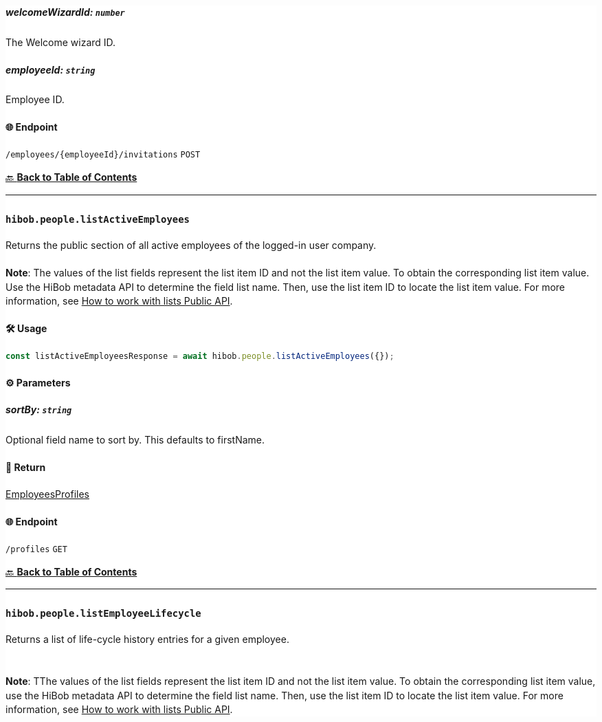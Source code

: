 ##### welcomeWizardId: `number`<a id="welcomewizardid-number"></a>

The Welcome wizard ID.

##### employeeId: `string`<a id="employeeid-string"></a>

Employee ID.

#### 🌐 Endpoint<a id="🌐-endpoint"></a>

`/employees/{employeeId}/invitations` `POST`

[🔙 **Back to Table of Contents**](#table-of-contents)

---


### `hibob.people.listActiveEmployees`<a id="hibobpeoplelistactiveemployees"></a>

Returns the public section of all  active employees of the logged-in user company.<br /><br><b>Note</b>: The values of the list fields represent the list item ID and not the list item value. To obtain the corresponding list item value. Use the HiBob metadata API to determine the field list name. Then, use the list item ID to locate the list item value. For more information, see <a href='https://apidocs.hibob.com/docs/how-to-work-with-lists-public-api'>How to work with lists Public API</a>.

#### 🛠️ Usage<a id="🛠️-usage"></a>

```typescript
const listActiveEmployeesResponse = await hibob.people.listActiveEmployees({});
```

#### ⚙️ Parameters<a id="⚙️-parameters"></a>

##### sortBy: `string`<a id="sortby-string"></a>

Optional field name to sort by. This defaults to firstName.

#### 🔄 Return<a id="🔄-return"></a>

[EmployeesProfiles](./models/employees-profiles.ts)

#### 🌐 Endpoint<a id="🌐-endpoint"></a>

`/profiles` `GET`

[🔙 **Back to Table of Contents**](#table-of-contents)

---


### `hibob.people.listEmployeeLifecycle`<a id="hibobpeoplelistemployeelifecycle"></a>

Returns a list of life-cycle history entries for a given employee.<br /><br><br><b>Note</b>: TThe values of the list fields represent the list item ID and not the list item value. To obtain the corresponding list item value, use the HiBob metadata API to determine the field list name. Then, use the list item ID to locate the list item value. For more information, see <a href='https://apidocs.hibob.com/docs/how-to-work-with-lists-public-api'>How to work with lists Public API</a>.

